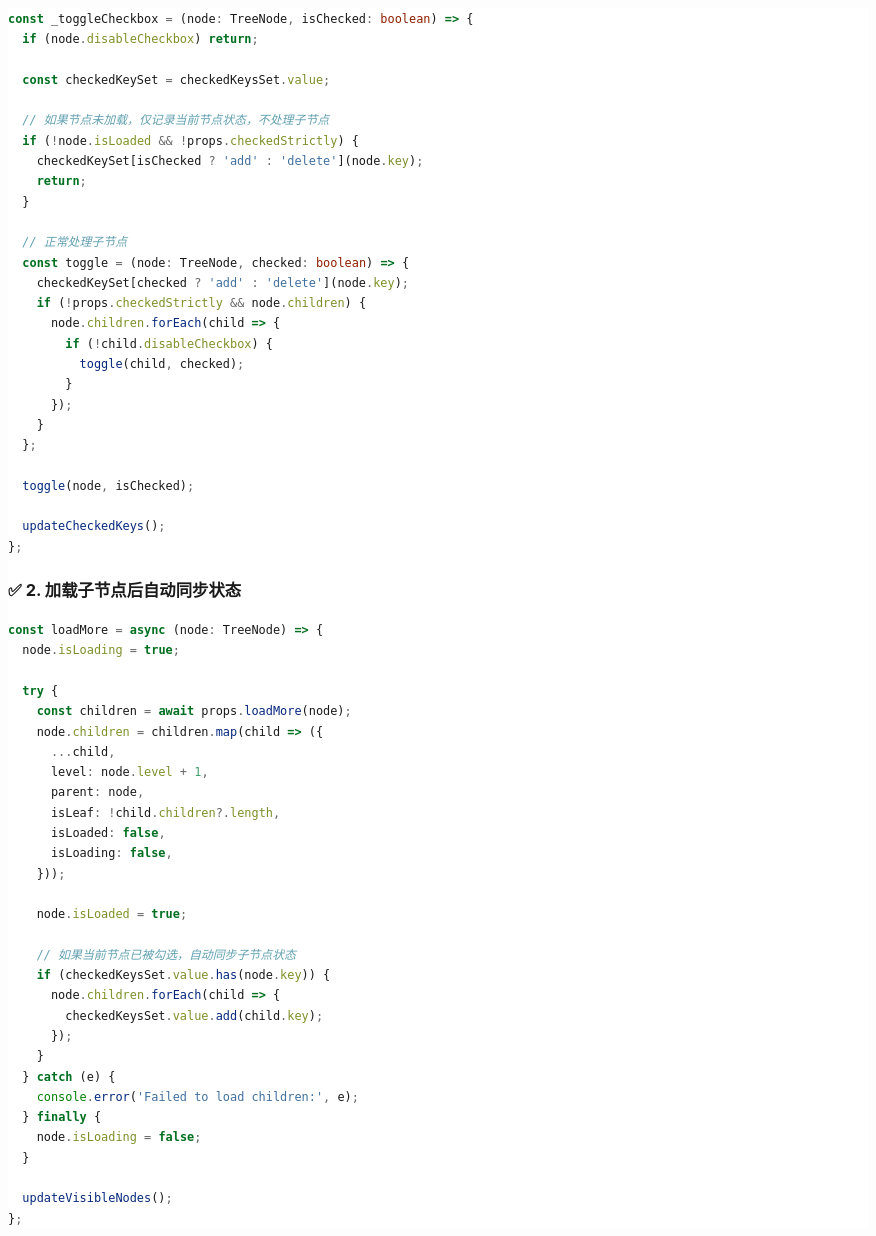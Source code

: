 ```ts
const _toggleCheckbox = (node: TreeNode, isChecked: boolean) => {
  if (node.disableCheckbox) return;

  const checkedKeySet = checkedKeysSet.value;

  // 如果节点未加载，仅记录当前节点状态，不处理子节点
  if (!node.isLoaded && !props.checkedStrictly) {
    checkedKeySet[isChecked ? 'add' : 'delete'](node.key);
    return;
  }

  // 正常处理子节点
  const toggle = (node: TreeNode, checked: boolean) => {
    checkedKeySet[checked ? 'add' : 'delete'](node.key);
    if (!props.checkedStrictly && node.children) {
      node.children.forEach(child => {
        if (!child.disableCheckbox) {
          toggle(child, checked);
        }
      });
    }
  };

  toggle(node, isChecked);

  updateCheckedKeys();
};
```


### ✅ 2. 加载子节点后自动同步状态

```ts
const loadMore = async (node: TreeNode) => {
  node.isLoading = true;

  try {
    const children = await props.loadMore(node);
    node.children = children.map(child => ({
      ...child,
      level: node.level + 1,
      parent: node,
      isLeaf: !child.children?.length,
      isLoaded: false,
      isLoading: false,
    }));

    node.isLoaded = true;

    // 如果当前节点已被勾选，自动同步子节点状态
    if (checkedKeysSet.value.has(node.key)) {
      node.children.forEach(child => {
        checkedKeysSet.value.add(child.key);
      });
    }
  } catch (e) {
    console.error('Failed to load children:', e);
  } finally {
    node.isLoading = false;
  }

  updateVisibleNodes();
};
```